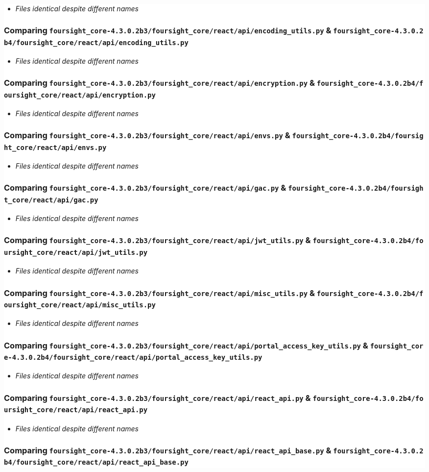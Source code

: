 * *Files identical despite different names*

### Comparing `foursight_core-4.3.0.2b3/foursight_core/react/api/encoding_utils.py` & `foursight_core-4.3.0.2b4/foursight_core/react/api/encoding_utils.py`

 * *Files identical despite different names*

### Comparing `foursight_core-4.3.0.2b3/foursight_core/react/api/encryption.py` & `foursight_core-4.3.0.2b4/foursight_core/react/api/encryption.py`

 * *Files identical despite different names*

### Comparing `foursight_core-4.3.0.2b3/foursight_core/react/api/envs.py` & `foursight_core-4.3.0.2b4/foursight_core/react/api/envs.py`

 * *Files identical despite different names*

### Comparing `foursight_core-4.3.0.2b3/foursight_core/react/api/gac.py` & `foursight_core-4.3.0.2b4/foursight_core/react/api/gac.py`

 * *Files identical despite different names*

### Comparing `foursight_core-4.3.0.2b3/foursight_core/react/api/jwt_utils.py` & `foursight_core-4.3.0.2b4/foursight_core/react/api/jwt_utils.py`

 * *Files identical despite different names*

### Comparing `foursight_core-4.3.0.2b3/foursight_core/react/api/misc_utils.py` & `foursight_core-4.3.0.2b4/foursight_core/react/api/misc_utils.py`

 * *Files identical despite different names*

### Comparing `foursight_core-4.3.0.2b3/foursight_core/react/api/portal_access_key_utils.py` & `foursight_core-4.3.0.2b4/foursight_core/react/api/portal_access_key_utils.py`

 * *Files identical despite different names*

### Comparing `foursight_core-4.3.0.2b3/foursight_core/react/api/react_api.py` & `foursight_core-4.3.0.2b4/foursight_core/react/api/react_api.py`

 * *Files identical despite different names*

### Comparing `foursight_core-4.3.0.2b3/foursight_core/react/api/react_api_base.py` & `foursight_core-4.3.0.2b4/foursight_core/react/api/react_api_base.py`
